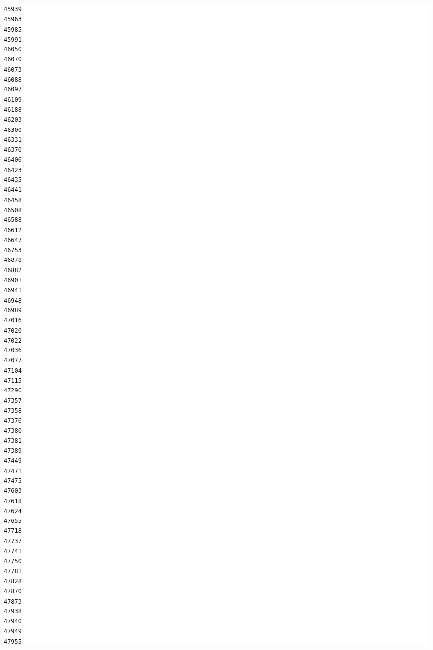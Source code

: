     45939
    45963
    45985
    45991
    46050
    46070
    46073
    46088
    46097
    46109
    46188
    46203
    46300
    46331
    46370
    46406
    46423
    46435
    46441
    46458
    46508
    46588
    46612
    46647
    46753
    46878
    46882
    46901
    46941
    46948
    46989
    47016
    47020
    47022
    47036
    47077
    47104
    47115
    47296
    47357
    47358
    47376
    47380
    47381
    47389
    47449
    47471
    47475
    47603
    47618
    47624
    47655
    47718
    47737
    47741
    47750
    47781
    47828
    47870
    47873
    47938
    47940
    47949
    47955